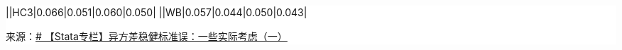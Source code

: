 ||HC3|0.066|0.051|0.060|0.050|
||WB|0.057|0.044|0.050|0.043|

来源：[# 【Stata专栏】异方差稳健标准误：一些实际考虑（一）](https://zhuanlan.zhihu.com/p/598466117)
